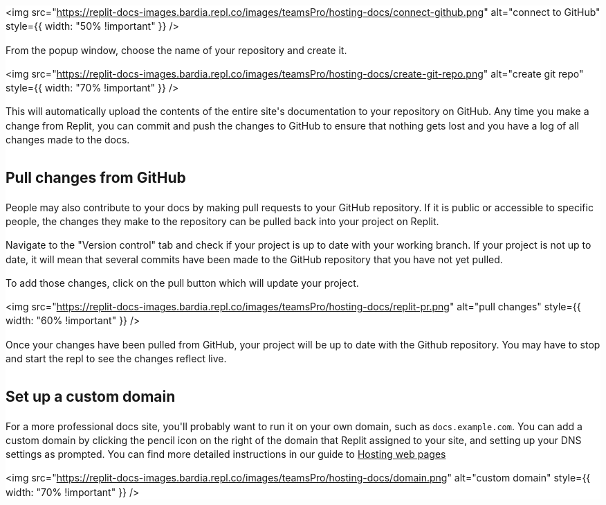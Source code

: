 <img
  src="https://replit-docs-images.bardia.repl.co/images/teamsPro/hosting-docs/connect-github.png"
  alt="connect to GitHub"
  style={{ width: "50% !important" }}
/>


From the popup window, choose the name of your repository and create it.

<img
  src="https://replit-docs-images.bardia.repl.co/images/teamsPro/hosting-docs/create-git-repo.png"
  alt="create git repo"
  style={{ width: "70% !important" }}
/>


This will automatically upload the contents of the entire site's documentation to your repository on GitHub. Any time you make a change from Replit, you can commit and push the changes to GitHub to ensure that nothing gets lost and you have a log of all changes made to the docs.

## Pull changes from GitHub

People may also contribute to your docs by making pull requests to your GitHub repository. If it is public or accessible to specific people, the changes they make to the repository can be pulled back into your project on Replit.

Navigate to the "Version control" tab and check if your project is up to date with your working branch. If your project is not up to date, it will mean that several commits have been made to the GitHub repository that you have not yet pulled.

To add those changes, click on the pull button which will update your project.

<img
  src="https://replit-docs-images.bardia.repl.co/images/teamsPro/hosting-docs/replit-pr.png"
  alt="pull changes"
  style={{ width: "60% !important" }}
/>


Once your changes have been pulled from GitHub, your project will be up to date with the Github repository. You may have to stop and start the repl to see the changes reflect live.


## Set up a custom domain

For a more professional docs site, you'll probably want to run it on your own domain, such as `docs.example.com`. You can add a custom domain by clicking the pencil icon on the right of the domain that Replit assigned to your site, and setting up your DNS settings as prompted. You can find more detailed instructions in our guide to [Hosting web pages](/hosting/hosting-web-pages#custom-domains)

<img
  src="https://replit-docs-images.bardia.repl.co/images/teamsPro/hosting-docs/domain.png"
  alt="custom domain"
  style={{ width: "70% !important" }}
/>
